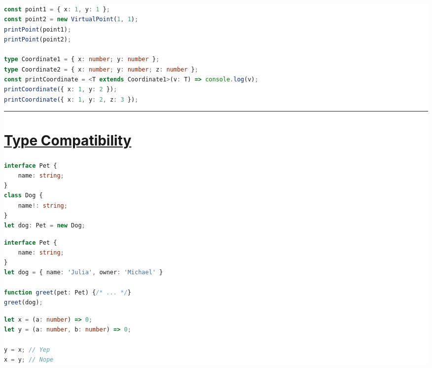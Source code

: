 ```ts {1-17|18-23}
const point1 = { x: 1, y: 1 };
const point2 = new VirtualPoint(1, 1);
printPoint(point1);
printPoint(point2);

type Coordinate1 = { x: number; y: number };
type Coordinate2 = { x: number; y: number; z: number };
const printCoordinate = <T extends Coordinate1>(v: T) => console.log(v);
printCoordinate({ x: 1, y: 2 });
printCoordinate({ x: 1, y: 2, z: 3 });
```



---

# [Type Compatibility](https://www.typescriptlang.org/docs/handbook/type-compatibility.html#subtype-vs-assignment)

```ts
interface Pet {
    name: string;
}
class Dog {
    name!: string;
}
let dog: Pet = new Dog;
```

<v-click>

```ts
interface Pet {
    name: string;
}
let dog = { name: 'Julia', owner: 'Michael' }

function greet(pet: Pet) {/* ... */}
greet(dog);
```

</v-click>
<v-click>

```ts
let x = (a: number) => 0;
let y = (a: number, b: number) => 0;

y = x; // Yep
x = y; // Nope
```

</v-click>
<v-click>
